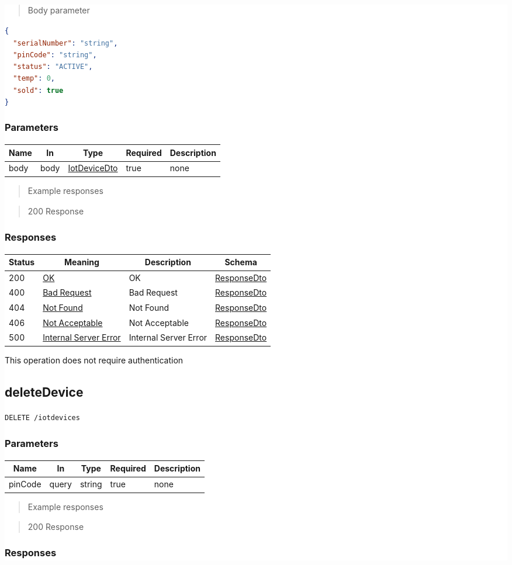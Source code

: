 > Body parameter

```json
{
  "serialNumber": "string",
  "pinCode": "string",
  "status": "ACTIVE",
  "temp": 0,
  "sold": true
}
```

<h3 id="createdevice-parameters">Parameters</h3>

|Name|In|Type|Required|Description|
|---|---|---|---|---|
|body|body|[IotDeviceDto](#schemaiotdevicedto)|true|none|

> Example responses

> 200 Response

<h3 id="createdevice-responses">Responses</h3>

|Status|Meaning|Description|Schema|
|---|---|---|---|
|200|[OK](https://tools.ietf.org/html/rfc7231#section-6.3.1)|OK|[ResponseDto](#schemaresponsedto)|
|400|[Bad Request](https://tools.ietf.org/html/rfc7231#section-6.5.1)|Bad Request|[ResponseDto](#schemaresponsedto)|
|404|[Not Found](https://tools.ietf.org/html/rfc7231#section-6.5.4)|Not Found|[ResponseDto](#schemaresponsedto)|
|406|[Not Acceptable](https://tools.ietf.org/html/rfc7231#section-6.5.6)|Not Acceptable|[ResponseDto](#schemaresponsedto)|
|500|[Internal Server Error](https://tools.ietf.org/html/rfc7231#section-6.6.1)|Internal Server Error|[ResponseDto](#schemaresponsedto)|

<aside class="success">
This operation does not require authentication
</aside>

## deleteDevice

<a id="opIddeleteDevice"></a>

`DELETE /iotdevices`

<h3 id="deletedevice-parameters">Parameters</h3>

|Name|In|Type|Required|Description|
|---|---|---|---|---|
|pinCode|query|string|true|none|

> Example responses

> 200 Response

<h3 id="deletedevice-responses">Responses</h3>
